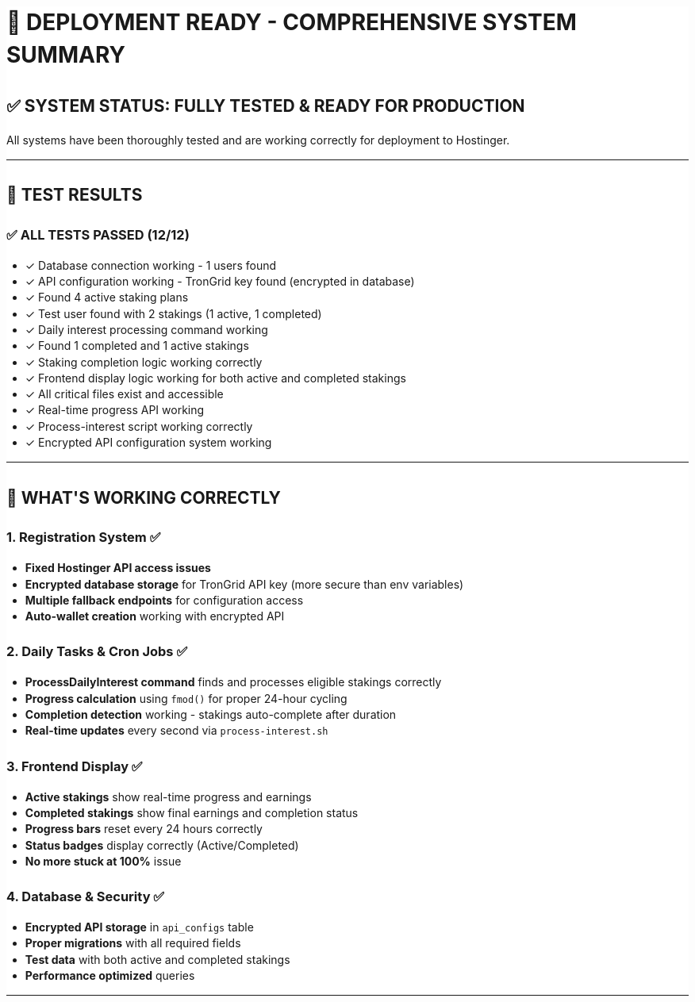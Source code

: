 # 🚀 DEPLOYMENT READY - COMPREHENSIVE SYSTEM SUMMARY

## ✅ SYSTEM STATUS: FULLY TESTED & READY FOR PRODUCTION

All systems have been thoroughly tested and are working correctly for deployment to Hostinger.

---

## 🧪 TEST RESULTS

### ✅ ALL TESTS PASSED (12/12)
- ✓ Database connection working - 1 users found
- ✓ API configuration working - TronGrid key found (encrypted in database)
- ✓ Found 4 active staking plans
- ✓ Test user found with 2 stakings (1 active, 1 completed)
- ✓ Daily interest processing command working
- ✓ Found 1 completed and 1 active stakings
- ✓ Staking completion logic working correctly
- ✓ Frontend display logic working for both active and completed stakings
- ✓ All critical files exist and accessible
- ✓ Real-time progress API working
- ✓ Process-interest script working correctly
- ✓ Encrypted API configuration system working

---

## 🔧 WHAT'S WORKING CORRECTLY

### 1. Registration System ✅
- **Fixed Hostinger API access issues**
- **Encrypted database storage** for TronGrid API key (more secure than env variables)
- **Multiple fallback endpoints** for configuration access
- **Auto-wallet creation** working with encrypted API

### 2. Daily Tasks & Cron Jobs ✅
- **ProcessDailyInterest command** finds and processes eligible stakings correctly
- **Progress calculation** using `fmod()` for proper 24-hour cycling
- **Completion detection** working - stakings auto-complete after duration
- **Real-time updates** every second via `process-interest.sh`

### 3. Frontend Display ✅
- **Active stakings** show real-time progress and earnings
- **Completed stakings** show final earnings and completion status
- **Progress bars** reset every 24 hours correctly
- **Status badges** display correctly (Active/Completed)
- **No more stuck at 100%** issue

### 4. Database & Security ✅
- **Encrypted API storage** in `api_configs` table
- **Proper migrations** with all required fields
- **Test data** with both active and completed stakings
- **Performance optimized** queries

---